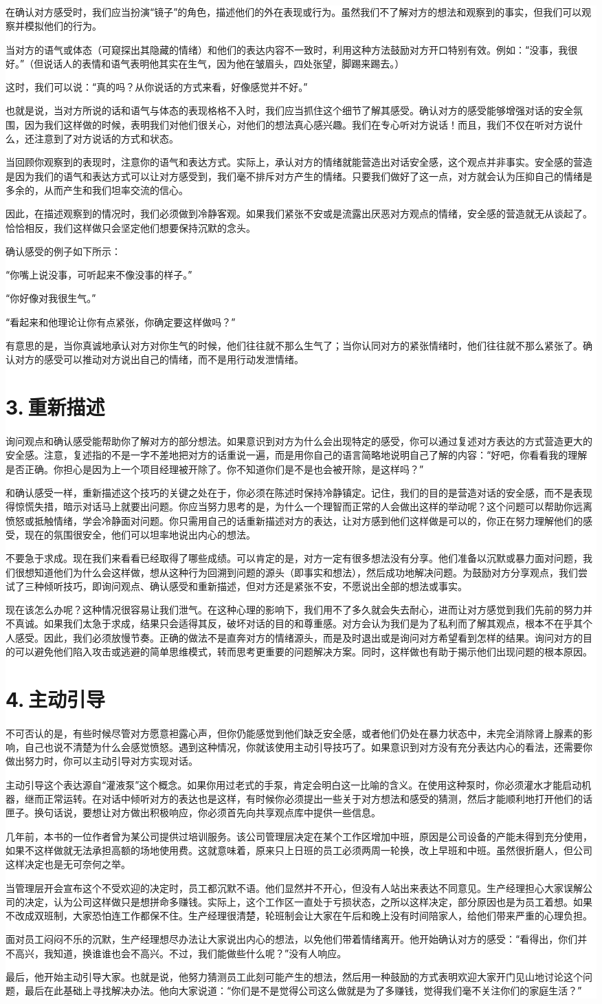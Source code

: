 在确认对方感受时，我们应当扮演“镜子”的角色，描述他们的外在表现或行为。虽然我们不了解对方的想法和观察到的事实，但我们可以观察并模拟他们的行为。

当对方的语气或体态（可窥探出其隐藏的情绪）和他们的表达内容不一致时，利用这种方法鼓励对方开口特别有效。例如：“没事，我很好。”（但说话人的表情和语气表明他其实在生气，因为他在皱眉头，四处张望，脚踢来踢去。）

这时，我们可以说：“真的吗？从你说话的方式来看，好像感觉并不好。”

也就是说，当对方所说的话和语气与体态的表现格格不入时，我们应当抓住这个细节了解其感受。确认对方的感受能够增强对话的安全氛围，因为我们这样做的时候，表明我们对他们很关心，对他们的想法真心感兴趣。我们在专心听对方说话！而且，我们不仅在听对方说什么，还注意到了对方说话的方式和状态。

当回顾你观察到的表现时，注意你的语气和表达方式。实际上，承认对方的情绪就能营造出对话安全感，这个观点并非事实。安全感的营造是因为我们的语气和表达方式可以让对方感受到，我们毫不排斥对方产生的情绪。只要我们做好了这一点，对方就会认为压抑自己的情绪是多余的，从而产生和我们坦率交流的信心。

因此，在描述观察到的情况时，我们必须做到冷静客观。如果我们紧张不安或是流露出厌恶对方观点的情绪，安全感的营造就无从谈起了。恰恰相反，我们这样做只会坚定他们想要保持沉默的念头。

确认感受的例子如下所示：

“你嘴上说没事，可听起来不像没事的样子。”

“你好像对我很生气。”

“看起来和他理论让你有点紧张，你确定要这样做吗？”

有意思的是，当你真诚地承认对方对你生气的时候，他们往往就不那么生气了；当你认同对方的紧张情绪时，他们往往就不那么紧张了。确认对方的感受可以推动对方说出自己的情绪，而不是用行动发泄情绪。

# 3. 重新描述

询问观点和确认感受能帮助你了解对方的部分想法。如果意识到对方为什么会出现特定的感受，你可以通过复述对方表达的方式营造更大的安全感。注意，复述指的不是一字不差地把对方的话重说一遍，而是用你自己的语言简略地说明自己了解的内容：“好吧，你看看我的理解是否正确。你担心是因为上一个项目经理被开除了。你不知道你们是不是也会被开除，是这样吗？”

和确认感受一样，重新描述这个技巧的关键之处在于，你必须在陈述时保持冷静镇定。记住，我们的目的是营造对话的安全感，而不是表现得惊慌失措，暗示对话马上就要出问题。你应当努力思考的是，为什么一个理智而正常的人会做出这样的举动呢？这个问题可以帮助你远离愤怒或抵触情绪，学会冷静面对问题。你只需用自己的话重新描述对方的表达，让对方感到他们这样做是可以的，你正在努力理解他们的感受，现在的氛围很安全，他们可以坦率地说出内心的想法。

不要急于求成。现在我们来看看已经取得了哪些成绩。可以肯定的是，对方一定有很多想法没有分享。他们准备以沉默或暴力面对问题，我们很想知道他们为什么会这样做，想从这种行为回溯到问题的源头（即事实和想法），然后成功地解决问题。为鼓励对方分享观点，我们尝试了三种倾听技巧，即询问观点、确认感受和重新描述，但对方还是紧张不安，不愿说出全部的想法或事实。

现在该怎么办呢？这种情况很容易让我们泄气。在这种心理的影响下，我们用不了多久就会失去耐心，进而让对方感觉到我们先前的努力并不真诚。如果我们太急于求成，结果只会适得其反，破坏对话的目的和尊重感。对方会认为我们是为了私利而了解其观点，根本不在乎其个人感受。因此，我们必须放慢节奏。正确的做法不是直奔对方的情绪源头，而是及时退出或是询问对方希望看到怎样的结果。询问对方的目的可以避免他们陷入攻击或逃避的简单思维模式，转而思考更重要的问题解决方案。同时，这样做也有助于揭示他们出现问题的根本原因。

# 4. 主动引导

不可否认的是，有些时候尽管对方愿意袒露心声，但你仍能感觉到他们缺乏安全感，或者他们仍处在暴力状态中，未完全消除肾上腺素的影响，自己也说不清楚为什么会感觉愤怒。遇到这种情况，你就该使用主动引导技巧了。如果意识到对方没有充分表达内心的看法，还需要你做出努力时，你可以主动引导对方实现对话。

主动引导这个表达源自“灌液泵”这个概念。如果你用过老式的手泵，肯定会明白这一比喻的含义。在使用这种泵时，你必须灌水才能启动机器，继而正常运转。在对话中倾听对方的表达也是这样，有时候你必须提出一些关于对方想法和感受的猜测，然后才能顺利地打开他们的话匣子。换句话说，要想让对方做出积极响应，你必须首先向共享观点库中提供一些信息。

几年前，本书的一位作者曾为某公司提供过培训服务。该公司管理层决定在某个工作区增加中班，原因是公司设备的产能未得到充分使用，如果不这样做就无法承担高额的场地使用费。这就意味着，原来只上日班的员工必须两周一轮换，改上早班和中班。虽然很折磨人，但公司这样决定也是无可奈何之举。

当管理层开会宣布这个不受欢迎的决定时，员工都沉默不语。他们显然并不开心，但没有人站出来表达不同意见。生产经理担心大家误解公司的决定，认为公司这样做只是想拼命多赚钱。实际上，这个工作区一直处于亏损状态，之所以这样决定，部分原因也是为员工着想。如果不改成双班制，大家恐怕连工作都保不住。生产经理很清楚，轮班制会让大家在午后和晚上没有时间陪家人，给他们带来严重的心理负担。

面对员工闷闷不乐的沉默，生产经理想尽办法让大家说出内心的想法，以免他们带着情绪离开。他开始确认对方的感受：“看得出，你们并不高兴，我知道，换谁谁也会不高兴。不过，我们能做些什么呢？”没有人响应。

最后，他开始主动引导大家。也就是说，他努力猜测员工此刻可能产生的想法，然后用一种鼓励的方式表明欢迎大家开门见山地讨论这个问题，最后在此基础上寻找解决办法。他向大家说道：“你们是不是觉得公司这么做就是为了多赚钱，觉得我们毫不关注你们的家庭生活？”
